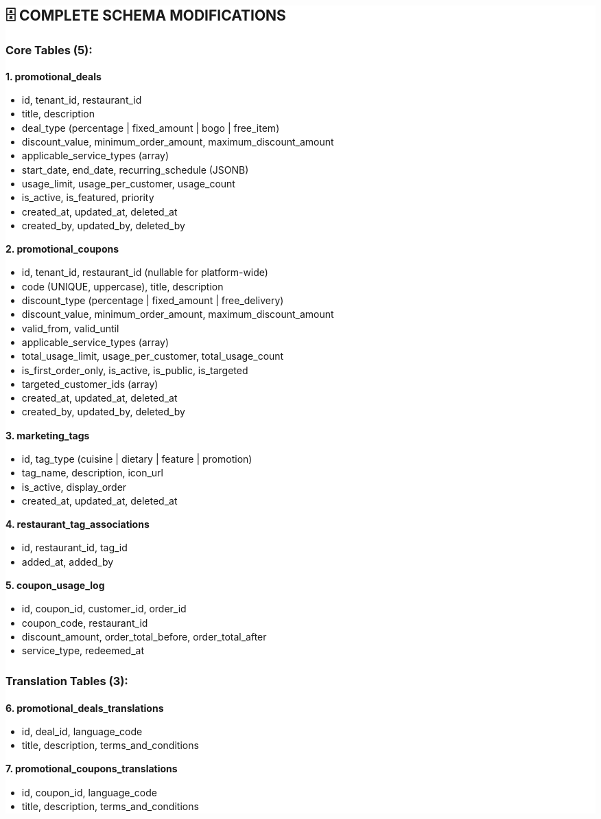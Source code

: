 
## 🗄️ **COMPLETE SCHEMA MODIFICATIONS**

### **Core Tables (5):**

**1. promotional_deals**
- id, tenant_id, restaurant_id
- title, description
- deal_type (percentage | fixed_amount | bogo | free_item)
- discount_value, minimum_order_amount, maximum_discount_amount
- applicable_service_types (array)
- start_date, end_date, recurring_schedule (JSONB)
- usage_limit, usage_per_customer, usage_count
- is_active, is_featured, priority
- created_at, updated_at, deleted_at
- created_by, updated_by, deleted_by

**2. promotional_coupons**
- id, tenant_id, restaurant_id (nullable for platform-wide)
- code (UNIQUE, uppercase), title, description
- discount_type (percentage | fixed_amount | free_delivery)
- discount_value, minimum_order_amount, maximum_discount_amount
- valid_from, valid_until
- applicable_service_types (array)
- total_usage_limit, usage_per_customer, total_usage_count
- is_first_order_only, is_active, is_public, is_targeted
- targeted_customer_ids (array)
- created_at, updated_at, deleted_at
- created_by, updated_by, deleted_by

**3. marketing_tags**
- id, tag_type (cuisine | dietary | feature | promotion)
- tag_name, description, icon_url
- is_active, display_order
- created_at, updated_at, deleted_at

**4. restaurant_tag_associations**
- id, restaurant_id, tag_id
- added_at, added_by

**5. coupon_usage_log**
- id, coupon_id, customer_id, order_id
- coupon_code, restaurant_id
- discount_amount, order_total_before, order_total_after
- service_type, redeemed_at

### **Translation Tables (3):**

**6. promotional_deals_translations**
- id, deal_id, language_code
- title, description, terms_and_conditions

**7. promotional_coupons_translations**
- id, coupon_id, language_code
- title, description, terms_and_conditions
